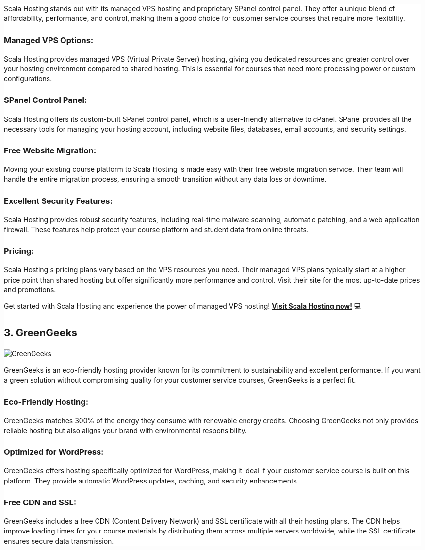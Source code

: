 Scala Hosting stands out with its managed VPS hosting and proprietary SPanel control panel. They offer a unique blend of affordability, performance, and control, making them a good choice for customer service courses that require more flexibility.

### Managed VPS Options:
Scala Hosting provides managed VPS (Virtual Private Server) hosting, giving you dedicated resources and greater control over your hosting environment compared to shared hosting. This is essential for courses that need more processing power or custom configurations.

### SPanel Control Panel:
Scala Hosting offers its custom-built SPanel control panel, which is a user-friendly alternative to cPanel. SPanel provides all the necessary tools for managing your hosting account, including website files, databases, email accounts, and security settings.

### Free Website Migration:
Moving your existing course platform to Scala Hosting is made easy with their free website migration service. Their team will handle the entire migration process, ensuring a smooth transition without any data loss or downtime.

### Excellent Security Features:
Scala Hosting provides robust security features, including real-time malware scanning, automatic patching, and a web application firewall. These features help protect your course platform and student data from online threats.

### Pricing:
Scala Hosting's pricing plans vary based on the VPS resources you need. Their managed VPS plans typically start at a higher price point than shared hosting but offer significantly more performance and control. Visit their site for the most up-to-date prices and promotions.

Get started with Scala Hosting and experience the power of managed VPS hosting! **[Visit Scala Hosting now!](https://snipitx.com/scala-jy)** 💻

## 3. GreenGeeks

![GreenGeeks](https://i.imgur.com/eEwuntu.jpg "GreenGeeks Hosting")

GreenGeeks is an eco-friendly hosting provider known for its commitment to sustainability and excellent performance. If you want a green solution without compromising quality for your customer service courses, GreenGeeks is a perfect fit.

### Eco-Friendly Hosting:
GreenGeeks matches 300% of the energy they consume with renewable energy credits. Choosing GreenGeeks not only provides reliable hosting but also aligns your brand with environmental responsibility.

### Optimized for WordPress:
GreenGeeks offers hosting specifically optimized for WordPress, making it ideal if your customer service course is built on this platform. They provide automatic WordPress updates, caching, and security enhancements.

### Free CDN and SSL:
GreenGeeks includes a free CDN (Content Delivery Network) and SSL certificate with all their hosting plans. The CDN helps improve loading times for your course materials by distributing them across multiple servers worldwide, while the SSL certificate ensures secure data transmission.
